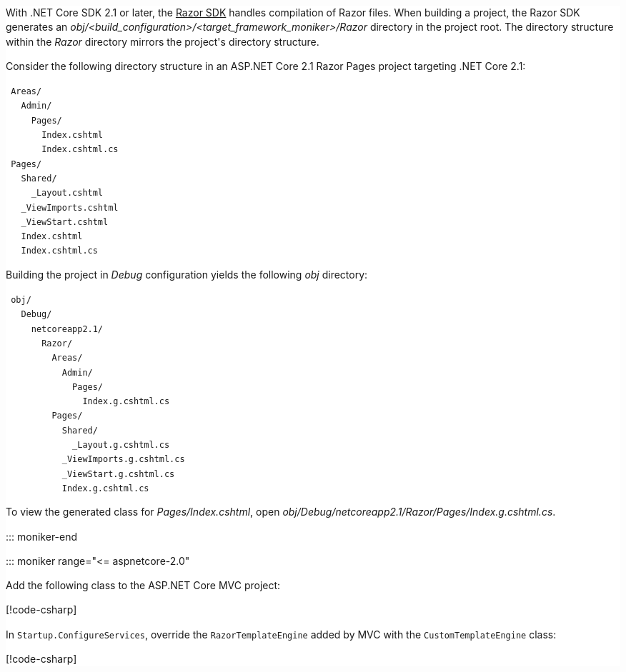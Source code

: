 With .NET Core SDK 2.1 or later, the [Razor SDK](xref:razor-pages/sdk) handles compilation of Razor files. When building a project, the Razor SDK generates an *obj/<build_configuration>/<target_framework_moniker>/Razor* directory in the project root. The directory structure within the *Razor* directory mirrors the project's directory structure.

Consider the following directory structure in an ASP.NET Core 2.1 Razor Pages project targeting .NET Core 2.1:

```
 Areas/
   Admin/
     Pages/
       Index.cshtml
       Index.cshtml.cs
 Pages/
   Shared/
     _Layout.cshtml
   _ViewImports.cshtml
   _ViewStart.cshtml
   Index.cshtml
   Index.cshtml.cs
  ```

Building the project in *Debug* configuration yields the following *obj* directory:

```
 obj/
   Debug/
     netcoreapp2.1/
       Razor/
         Areas/
           Admin/
             Pages/
               Index.g.cshtml.cs
         Pages/
           Shared/
             _Layout.g.cshtml.cs
           _ViewImports.g.cshtml.cs
           _ViewStart.g.cshtml.cs
           Index.g.cshtml.cs
```

To view the generated class for *Pages/Index.cshtml*, open *obj/Debug/netcoreapp2.1/Razor/Pages/Index.g.cshtml.cs*.

::: moniker-end

::: moniker range="<= aspnetcore-2.0"

Add the following class to the ASP.NET Core MVC project:

[!code-csharp[](razor/sample/Utilities/CustomTemplateEngine.cs)]

In `Startup.ConfigureServices`, override the `RazorTemplateEngine` added by MVC with the `CustomTemplateEngine` class:

[!code-csharp[](razor/sample/Startup.cs?highlight=4&range=10-14)]
